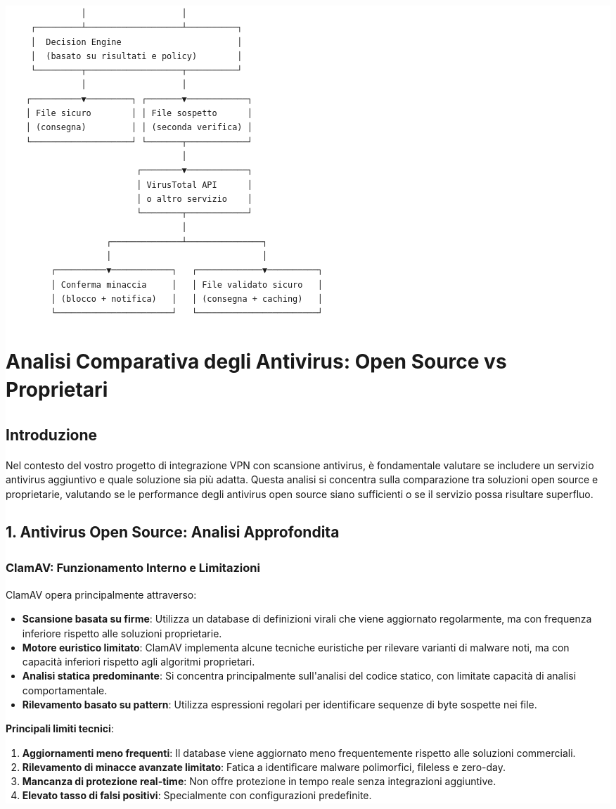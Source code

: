 ```
               │                   │
     ┌─────────┴───────────────────┴──────────┐
     │  Decision Engine                       │
     │  (basato su risultati e policy)        │
     └─────────┬───────────────────┬──────────┘
               │                   │
    ┌──────────▼─────────┐ ┌───────▼────────────┐
    │ File sicuro        │ │ File sospetto      │
    │ (consegna)         │ │ (seconda verifica) │
    └────────────────────┘ └───────┬────────────┘
                                   │
                          ┌────────▼────────────┐
                          │ VirusTotal API      │
                          │ o altro servizio    │
                          └────────┬────────────┘
                                   │
                    ┌──────────────┴───────────────┐
                    │                              │
         ┌──────────▼────────────┐   ┌─────────────▼──────────┐
         │ Conferma minaccia     │   │ File validato sicuro   │
         │ (blocco + notifica)   │   │ (consegna + caching)   │
         └───────────────────────┘   └────────────────────────┘
```

# Analisi Comparativa degli Antivirus: Open Source vs Proprietari

## Introduzione
Nel contesto del vostro progetto di integrazione VPN con scansione antivirus, è fondamentale valutare se includere un servizio antivirus aggiuntivo e quale soluzione sia più adatta. Questa analisi si concentra sulla comparazione tra soluzioni open source e proprietarie, valutando se le performance degli antivirus open source siano sufficienti o se il servizio possa risultare superfluo.

## 1. Antivirus Open Source: Analisi Approfondita

### ClamAV: Funzionamento Interno e Limitazioni
ClamAV opera principalmente attraverso:

- **Scansione basata su firme**: Utilizza un database di definizioni virali che viene aggiornato regolarmente, ma con frequenza inferiore rispetto alle soluzioni proprietarie.
- **Motore euristico limitato**: ClamAV implementa alcune tecniche euristiche per rilevare varianti di malware noti, ma con capacità inferiori rispetto agli algoritmi proprietari.
- **Analisi statica predominante**: Si concentra principalmente sull'analisi del codice statico, con limitate capacità di analisi comportamentale.
- **Rilevamento basato su pattern**: Utilizza espressioni regolari per identificare sequenze di byte sospette nei file.

**Principali limiti tecnici**:
1. **Aggiornamenti meno frequenti**: Il database viene aggiornato meno frequentemente rispetto alle soluzioni commerciali.
2. **Rilevamento di minacce avanzate limitato**: Fatica a identificare malware polimorfici, fileless e zero-day.
3. **Mancanza di protezione real-time**: Non offre protezione in tempo reale senza integrazioni aggiuntive.
4. **Elevato tasso di falsi positivi**: Specialmente con configurazioni predefinite.
